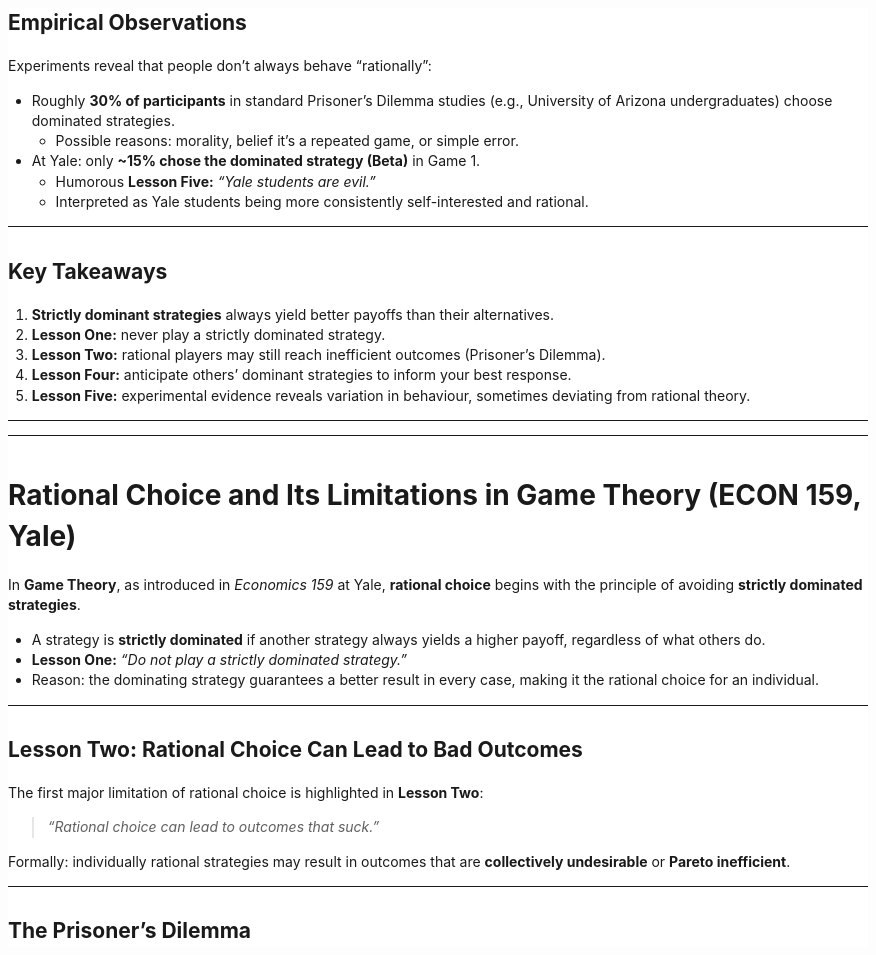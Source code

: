
## Empirical Observations

Experiments reveal that people don’t always behave “rationally”:

- Roughly **30% of participants** in standard Prisoner’s Dilemma studies (e.g., University of Arizona undergraduates) choose dominated strategies.  
  - Possible reasons: morality, belief it’s a repeated game, or simple error.  
- At Yale: only **~15% chose the dominated strategy (Beta)** in Game 1.  
  - Humorous **Lesson Five:** *“Yale students are evil.”*  
  - Interpreted as Yale students being more consistently self-interested and rational.

---

## Key Takeaways

1. **Strictly dominant strategies** always yield better payoffs than their alternatives.  
2. **Lesson One:** never play a strictly dominated strategy.  
3. **Lesson Two:** rational players may still reach inefficient outcomes (Prisoner’s Dilemma).  
4. **Lesson Four:** anticipate others’ dominant strategies to inform your best response.  
5. **Lesson Five:** experimental evidence reveals variation in behaviour, sometimes deviating from rational theory.  

---
---

# Rational Choice and Its Limitations in Game Theory (ECON 159, Yale)

In **Game Theory**, as introduced in *Economics 159* at Yale, **rational choice** begins with the principle of avoiding **strictly dominated strategies**.  

- A strategy is **strictly dominated** if another strategy always yields a higher payoff, regardless of what others do.  
- **Lesson One:** *“Do not play a strictly dominated strategy.”*  
- Reason: the dominating strategy guarantees a better result in every case, making it the rational choice for an individual.

---

## Lesson Two: Rational Choice Can Lead to Bad Outcomes

The first major limitation of rational choice is highlighted in **Lesson Two**:  

> *“Rational choice can lead to outcomes that suck.”*  

Formally: individually rational strategies may result in outcomes that are **collectively undesirable** or **Pareto inefficient**.

---

## The Prisoner’s Dilemma
